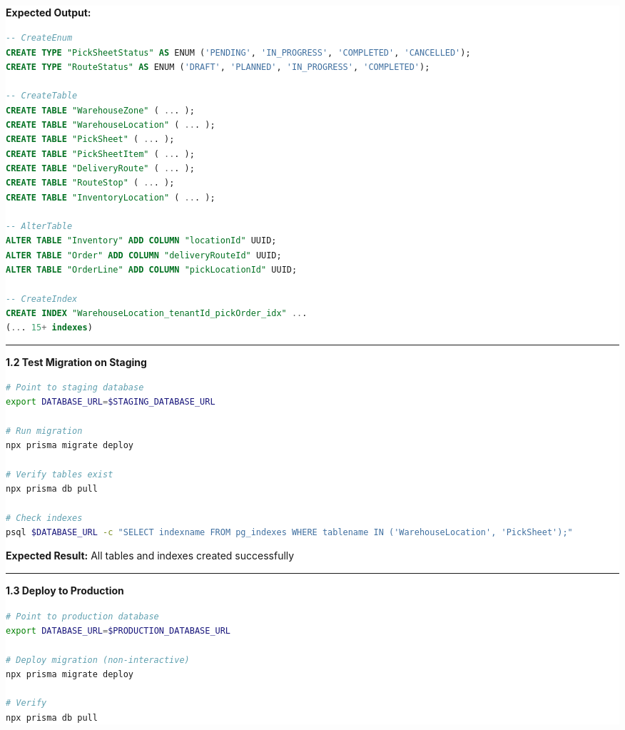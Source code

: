 **Expected Output:**
```sql
-- CreateEnum
CREATE TYPE "PickSheetStatus" AS ENUM ('PENDING', 'IN_PROGRESS', 'COMPLETED', 'CANCELLED');
CREATE TYPE "RouteStatus" AS ENUM ('DRAFT', 'PLANNED', 'IN_PROGRESS', 'COMPLETED');

-- CreateTable
CREATE TABLE "WarehouseZone" ( ... );
CREATE TABLE "WarehouseLocation" ( ... );
CREATE TABLE "PickSheet" ( ... );
CREATE TABLE "PickSheetItem" ( ... );
CREATE TABLE "DeliveryRoute" ( ... );
CREATE TABLE "RouteStop" ( ... );
CREATE TABLE "InventoryLocation" ( ... );

-- AlterTable
ALTER TABLE "Inventory" ADD COLUMN "locationId" UUID;
ALTER TABLE "Order" ADD COLUMN "deliveryRouteId" UUID;
ALTER TABLE "OrderLine" ADD COLUMN "pickLocationId" UUID;

-- CreateIndex
CREATE INDEX "WarehouseLocation_tenantId_pickOrder_idx" ...
(... 15+ indexes)
```

---

**1.2 Test Migration on Staging**
```bash
# Point to staging database
export DATABASE_URL=$STAGING_DATABASE_URL

# Run migration
npx prisma migrate deploy

# Verify tables exist
npx prisma db pull

# Check indexes
psql $DATABASE_URL -c "SELECT indexname FROM pg_indexes WHERE tablename IN ('WarehouseLocation', 'PickSheet');"
```

**Expected Result:** All tables and indexes created successfully

---

**1.3 Deploy to Production**
```bash
# Point to production database
export DATABASE_URL=$PRODUCTION_DATABASE_URL

# Deploy migration (non-interactive)
npx prisma migrate deploy

# Verify
npx prisma db pull
```
